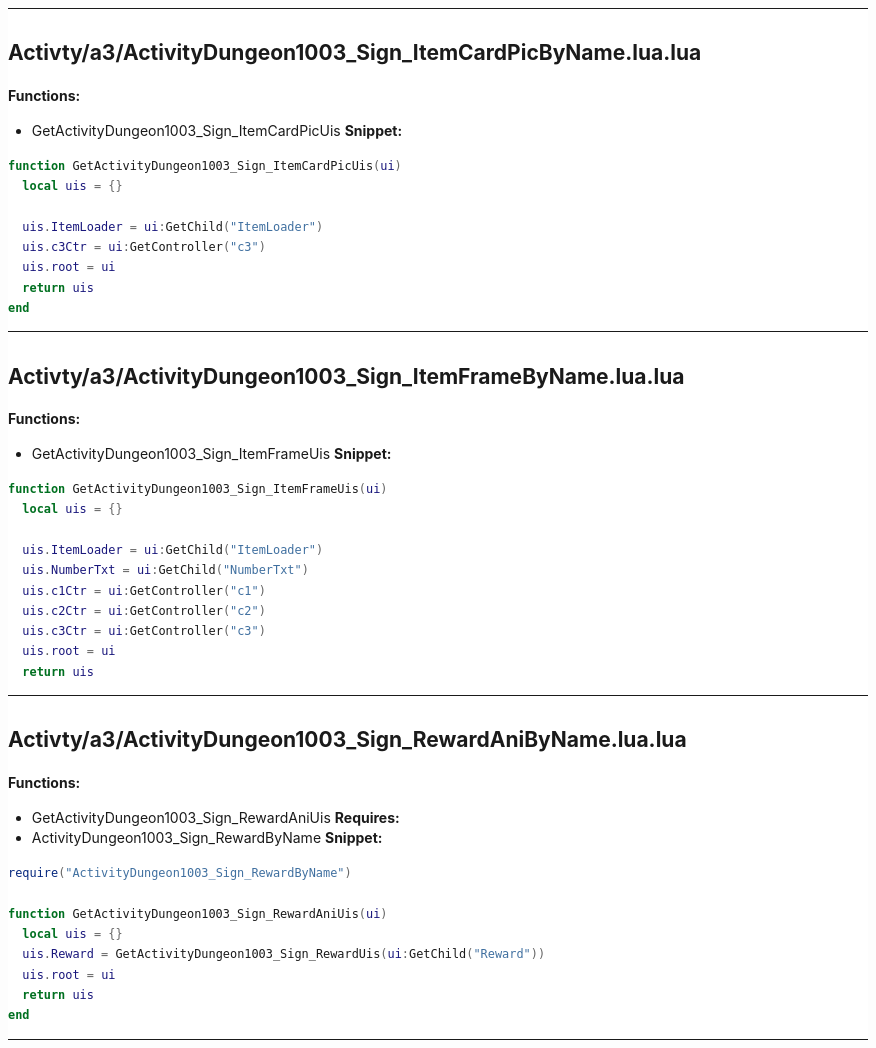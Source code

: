 
---

## Activty/a3/ActivityDungeon1003_Sign_ItemCardPicByName.lua.lua
**Functions:**
- GetActivityDungeon1003_Sign_ItemCardPicUis
**Snippet:**
```lua
function GetActivityDungeon1003_Sign_ItemCardPicUis(ui)
  local uis = {}
  
  uis.ItemLoader = ui:GetChild("ItemLoader")
  uis.c3Ctr = ui:GetController("c3")
  uis.root = ui
  return uis
end
```

---

## Activty/a3/ActivityDungeon1003_Sign_ItemFrameByName.lua.lua
**Functions:**
- GetActivityDungeon1003_Sign_ItemFrameUis
**Snippet:**
```lua
function GetActivityDungeon1003_Sign_ItemFrameUis(ui)
  local uis = {}
  
  uis.ItemLoader = ui:GetChild("ItemLoader")
  uis.NumberTxt = ui:GetChild("NumberTxt")
  uis.c1Ctr = ui:GetController("c1")
  uis.c2Ctr = ui:GetController("c2")
  uis.c3Ctr = ui:GetController("c3")
  uis.root = ui
  return uis
```

---

## Activty/a3/ActivityDungeon1003_Sign_RewardAniByName.lua.lua
**Functions:**
- GetActivityDungeon1003_Sign_RewardAniUis
**Requires:**
- ActivityDungeon1003_Sign_RewardByName
**Snippet:**
```lua
require("ActivityDungeon1003_Sign_RewardByName")

function GetActivityDungeon1003_Sign_RewardAniUis(ui)
  local uis = {}
  uis.Reward = GetActivityDungeon1003_Sign_RewardUis(ui:GetChild("Reward"))
  uis.root = ui
  return uis
end
```

---